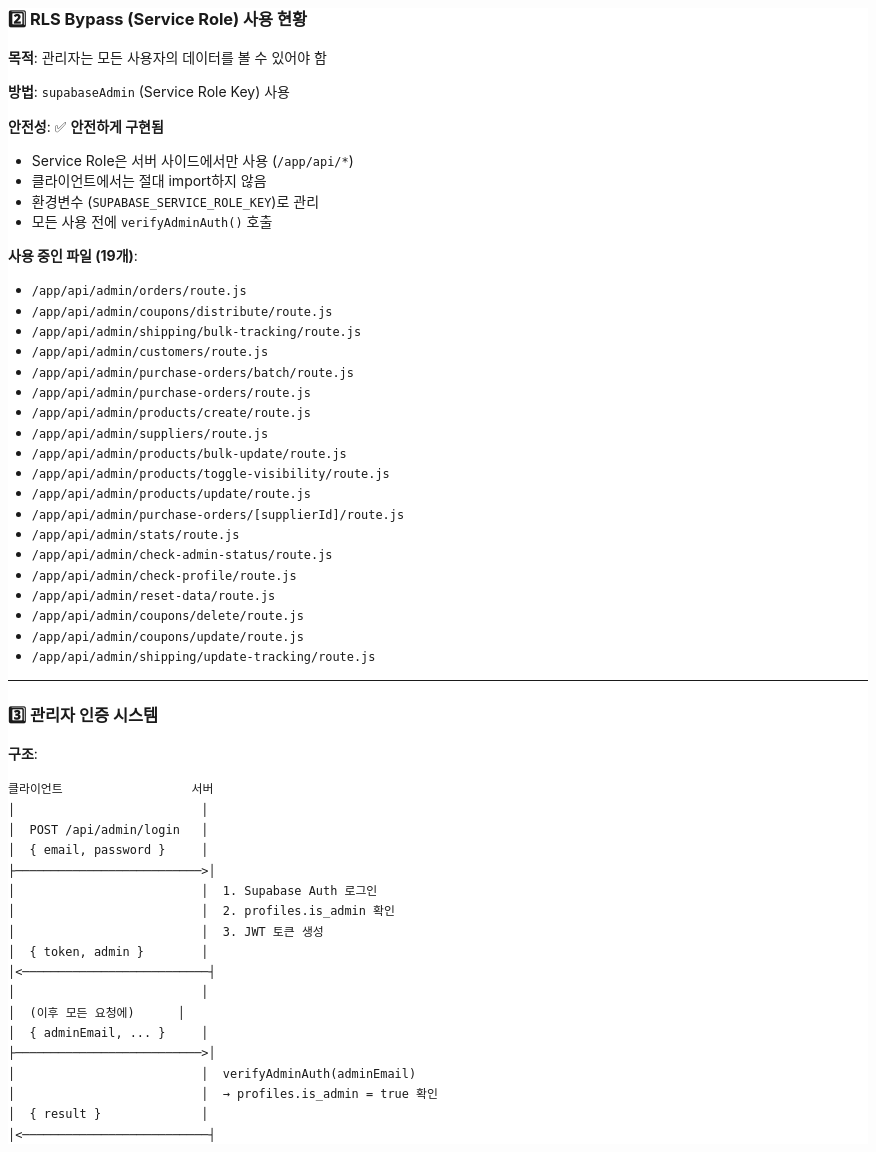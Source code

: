 
### 2️⃣ RLS Bypass (Service Role) 사용 현황

**목적**: 관리자는 모든 사용자의 데이터를 볼 수 있어야 함

**방법**: `supabaseAdmin` (Service Role Key) 사용

**안전성**: ✅ **안전하게 구현됨**
- Service Role은 서버 사이드에서만 사용 (`/app/api/*`)
- 클라이언트에서는 절대 import하지 않음
- 환경변수 (`SUPABASE_SERVICE_ROLE_KEY`)로 관리
- 모든 사용 전에 `verifyAdminAuth()` 호출

**사용 중인 파일 (19개)**:
- `/app/api/admin/orders/route.js`
- `/app/api/admin/coupons/distribute/route.js`
- `/app/api/admin/shipping/bulk-tracking/route.js`
- `/app/api/admin/customers/route.js`
- `/app/api/admin/purchase-orders/batch/route.js`
- `/app/api/admin/purchase-orders/route.js`
- `/app/api/admin/products/create/route.js`
- `/app/api/admin/suppliers/route.js`
- `/app/api/admin/products/bulk-update/route.js`
- `/app/api/admin/products/toggle-visibility/route.js`
- `/app/api/admin/products/update/route.js`
- `/app/api/admin/purchase-orders/[supplierId]/route.js`
- `/app/api/admin/stats/route.js`
- `/app/api/admin/check-admin-status/route.js`
- `/app/api/admin/check-profile/route.js`
- `/app/api/admin/reset-data/route.js`
- `/app/api/admin/coupons/delete/route.js`
- `/app/api/admin/coupons/update/route.js`
- `/app/api/admin/shipping/update-tracking/route.js`

---

### 3️⃣ 관리자 인증 시스템

**구조**:
```
클라이언트                  서버
│                          │
│  POST /api/admin/login   │
│  { email, password }     │
├──────────────────────────>│
│                          │  1. Supabase Auth 로그인
│                          │  2. profiles.is_admin 확인
│                          │  3. JWT 토큰 생성
│  { token, admin }        │
│<──────────────────────────┤
│                          │
│  (이후 모든 요청에)      │
│  { adminEmail, ... }     │
├──────────────────────────>│
│                          │  verifyAdminAuth(adminEmail)
│                          │  → profiles.is_admin = true 확인
│  { result }              │
│<──────────────────────────┤
```
